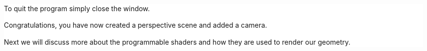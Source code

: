 To quit the program simply close the window.

Congratulations, you have now created a perspective scene and added a camera.

Next we will discuss more about the programmable shaders and how they are used to render our geometry.
